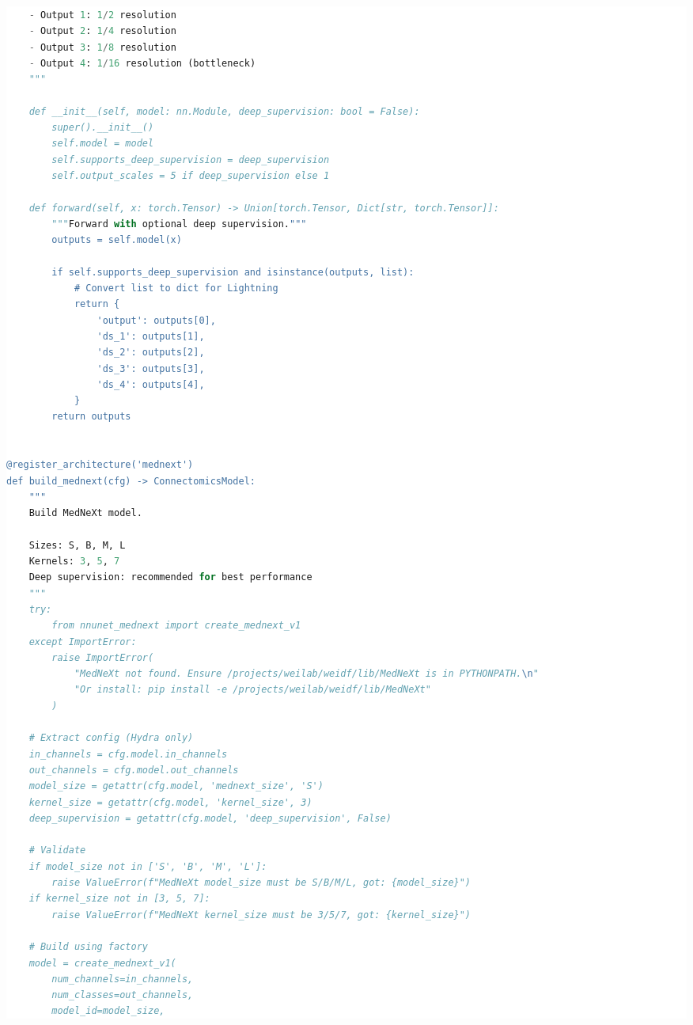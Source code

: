 ```python
    - Output 1: 1/2 resolution
    - Output 2: 1/4 resolution
    - Output 3: 1/8 resolution
    - Output 4: 1/16 resolution (bottleneck)
    """

    def __init__(self, model: nn.Module, deep_supervision: bool = False):
        super().__init__()
        self.model = model
        self.supports_deep_supervision = deep_supervision
        self.output_scales = 5 if deep_supervision else 1

    def forward(self, x: torch.Tensor) -> Union[torch.Tensor, Dict[str, torch.Tensor]]:
        """Forward with optional deep supervision."""
        outputs = self.model(x)

        if self.supports_deep_supervision and isinstance(outputs, list):
            # Convert list to dict for Lightning
            return {
                'output': outputs[0],
                'ds_1': outputs[1],
                'ds_2': outputs[2],
                'ds_3': outputs[3],
                'ds_4': outputs[4],
            }
        return outputs


@register_architecture('mednext')
def build_mednext(cfg) -> ConnectomicsModel:
    """
    Build MedNeXt model.

    Sizes: S, B, M, L
    Kernels: 3, 5, 7
    Deep supervision: recommended for best performance
    """
    try:
        from nnunet_mednext import create_mednext_v1
    except ImportError:
        raise ImportError(
            "MedNeXt not found. Ensure /projects/weilab/weidf/lib/MedNeXt is in PYTHONPATH.\n"
            "Or install: pip install -e /projects/weilab/weidf/lib/MedNeXt"
        )

    # Extract config (Hydra only)
    in_channels = cfg.model.in_channels
    out_channels = cfg.model.out_channels
    model_size = getattr(cfg.model, 'mednext_size', 'S')
    kernel_size = getattr(cfg.model, 'kernel_size', 3)
    deep_supervision = getattr(cfg.model, 'deep_supervision', False)

    # Validate
    if model_size not in ['S', 'B', 'M', 'L']:
        raise ValueError(f"MedNeXt model_size must be S/B/M/L, got: {model_size}")
    if kernel_size not in [3, 5, 7]:
        raise ValueError(f"MedNeXt kernel_size must be 3/5/7, got: {kernel_size}")

    # Build using factory
    model = create_mednext_v1(
        num_channels=in_channels,
        num_classes=out_channels,
        model_id=model_size,
```